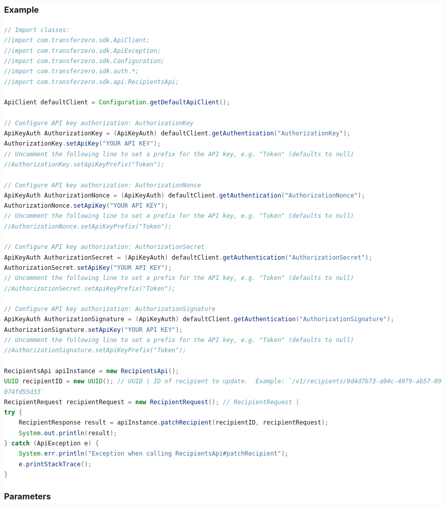 ### Example
```java
// Import classes:
//import com.transferzero.sdk.ApiClient;
//import com.transferzero.sdk.ApiException;
//import com.transferzero.sdk.Configuration;
//import com.transferzero.sdk.auth.*;
//import com.transferzero.sdk.api.RecipientsApi;

ApiClient defaultClient = Configuration.getDefaultApiClient();

// Configure API key authorization: AuthorizationKey
ApiKeyAuth AuthorizationKey = (ApiKeyAuth) defaultClient.getAuthentication("AuthorizationKey");
AuthorizationKey.setApiKey("YOUR API KEY");
// Uncomment the following line to set a prefix for the API key, e.g. "Token" (defaults to null)
//AuthorizationKey.setApiKeyPrefix("Token");

// Configure API key authorization: AuthorizationNonce
ApiKeyAuth AuthorizationNonce = (ApiKeyAuth) defaultClient.getAuthentication("AuthorizationNonce");
AuthorizationNonce.setApiKey("YOUR API KEY");
// Uncomment the following line to set a prefix for the API key, e.g. "Token" (defaults to null)
//AuthorizationNonce.setApiKeyPrefix("Token");

// Configure API key authorization: AuthorizationSecret
ApiKeyAuth AuthorizationSecret = (ApiKeyAuth) defaultClient.getAuthentication("AuthorizationSecret");
AuthorizationSecret.setApiKey("YOUR API KEY");
// Uncomment the following line to set a prefix for the API key, e.g. "Token" (defaults to null)
//AuthorizationSecret.setApiKeyPrefix("Token");

// Configure API key authorization: AuthorizationSignature
ApiKeyAuth AuthorizationSignature = (ApiKeyAuth) defaultClient.getAuthentication("AuthorizationSignature");
AuthorizationSignature.setApiKey("YOUR API KEY");
// Uncomment the following line to set a prefix for the API key, e.g. "Token" (defaults to null)
//AuthorizationSignature.setApiKeyPrefix("Token");

RecipientsApi apiInstance = new RecipientsApi();
UUID recipientID = new UUID(); // UUID | ID of recipient to update.  Example: `/v1/recipients/9d4d7b73-a94c-4979-ab57-09074fd55d33`
RecipientRequest recipientRequest = new RecipientRequest(); // RecipientRequest | 
try {
    RecipientResponse result = apiInstance.patchRecipient(recipientID, recipientRequest);
    System.out.println(result);
} catch (ApiException e) {
    System.err.println("Exception when calling RecipientsApi#patchRecipient");
    e.printStackTrace();
}
```

### Parameters
